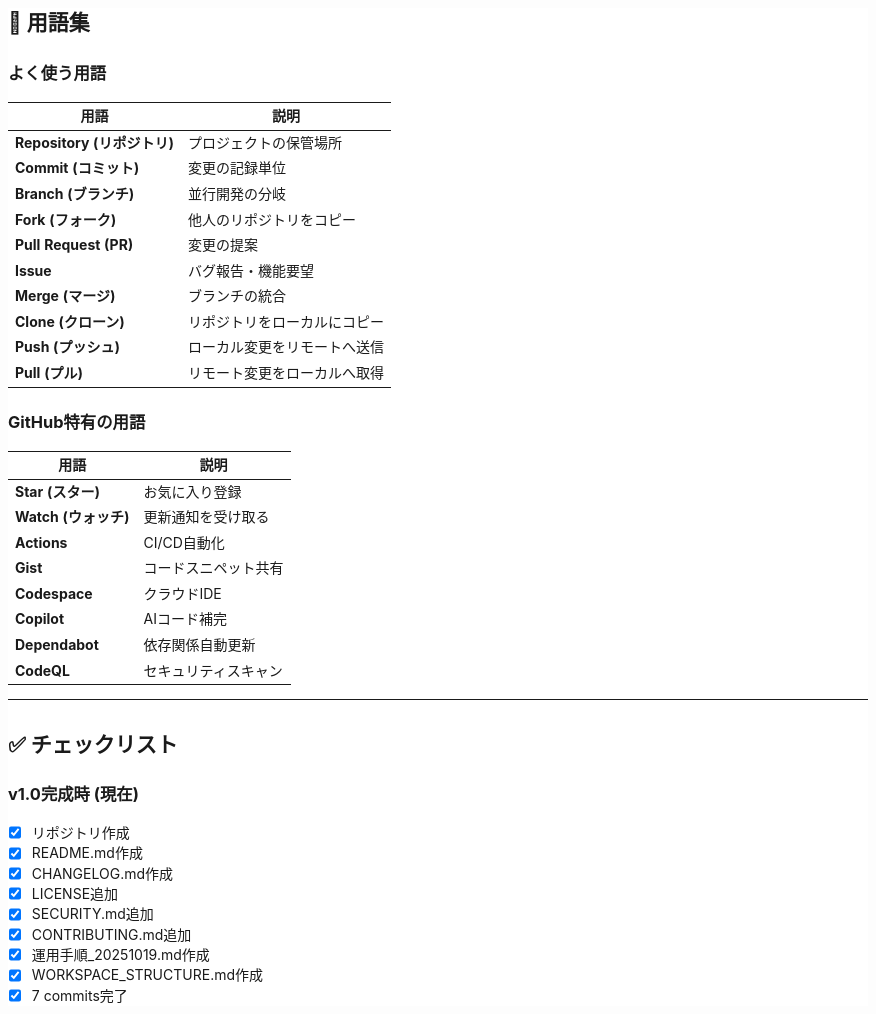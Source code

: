 
## 📝 用語集

### よく使う用語

| 用語 | 説明 |
|------|------|
| **Repository (リポジトリ)** | プロジェクトの保管場所 |
| **Commit (コミット)** | 変更の記録単位 |
| **Branch (ブランチ)** | 並行開発の分岐 |
| **Fork (フォーク)** | 他人のリポジトリをコピー |
| **Pull Request (PR)** | 変更の提案 |
| **Issue** | バグ報告・機能要望 |
| **Merge (マージ)** | ブランチの統合 |
| **Clone (クローン)** | リポジトリをローカルにコピー |
| **Push (プッシュ)** | ローカル変更をリモートへ送信 |
| **Pull (プル)** | リモート変更をローカルへ取得 |

### GitHub特有の用語

| 用語 | 説明 |
|------|------|
| **Star (スター)** | お気に入り登録 |
| **Watch (ウォッチ)** | 更新通知を受け取る |
| **Actions** | CI/CD自動化 |
| **Gist** | コードスニペット共有 |
| **Codespace** | クラウドIDE |
| **Copilot** | AIコード補完 |
| **Dependabot** | 依存関係自動更新 |
| **CodeQL** | セキュリティスキャン |

---

## ✅ チェックリスト

### v1.0完成時 (現在)
- [x] リポジトリ作成
- [x] README.md作成
- [x] CHANGELOG.md作成
- [x] LICENSE追加
- [x] SECURITY.md追加
- [x] CONTRIBUTING.md追加
- [x] 運用手順_20251019.md作成
- [x] WORKSPACE_STRUCTURE.md作成
- [x] 7 commits完了
